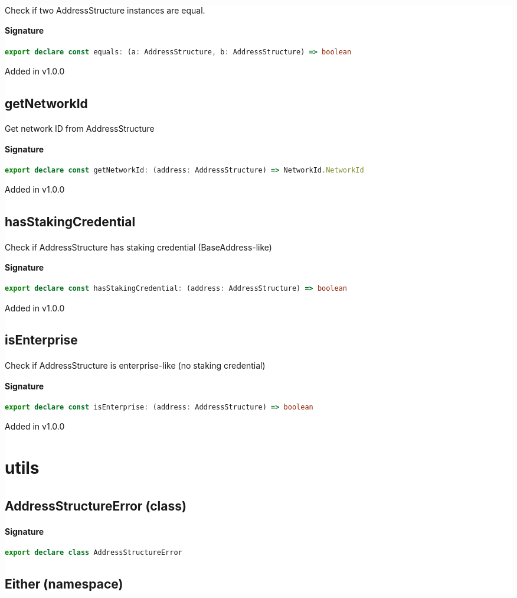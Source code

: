 Check if two AddressStructure instances are equal.

**Signature**

```ts
export declare const equals: (a: AddressStructure, b: AddressStructure) => boolean
```

Added in v1.0.0

## getNetworkId

Get network ID from AddressStructure

**Signature**

```ts
export declare const getNetworkId: (address: AddressStructure) => NetworkId.NetworkId
```

Added in v1.0.0

## hasStakingCredential

Check if AddressStructure has staking credential (BaseAddress-like)

**Signature**

```ts
export declare const hasStakingCredential: (address: AddressStructure) => boolean
```

Added in v1.0.0

## isEnterprise

Check if AddressStructure is enterprise-like (no staking credential)

**Signature**

```ts
export declare const isEnterprise: (address: AddressStructure) => boolean
```

Added in v1.0.0

# utils

## AddressStructureError (class)

**Signature**

```ts
export declare class AddressStructureError
```

## Either (namespace)
